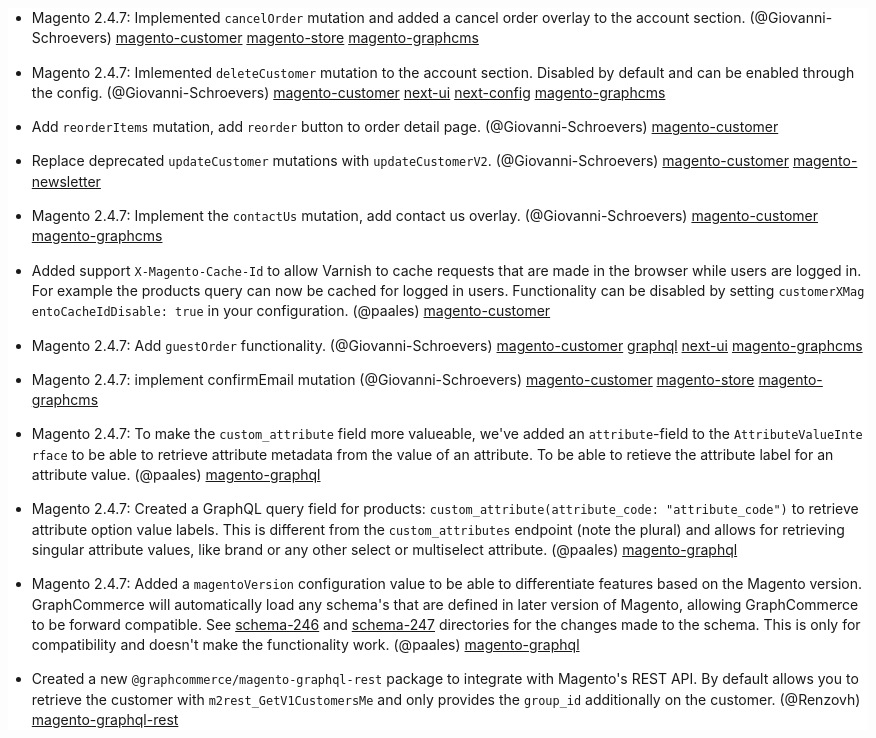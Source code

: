- Magento 2.4.7: Implemented `cancelOrder` mutation and added a cancel order overlay to the account section. (@Giovanni-Schroevers)
  [magento-customer](#package-magento-customer) [magento-store](#package-magento-store) [magento-graphcms](#package-magento-graphcms)

- Magento 2.4.7: Imlemented `deleteCustomer` mutation to the account section. Disabled by default and can be enabled through the config. (@Giovanni-Schroevers)
  [magento-customer](#package-magento-customer) [next-ui](#package-next-ui) [next-config](#package-next-config) [magento-graphcms](#package-magento-graphcms)

- Add `reorderItems` mutation, add `reorder` button to order detail page. (@Giovanni-Schroevers)
  [magento-customer](#package-magento-customer)

- Replace deprecated `updateCustomer` mutations with `updateCustomerV2`. (@Giovanni-Schroevers)
  [magento-customer](#package-magento-customer) [magento-newsletter](#package-magento-newsletter)

- Magento 2.4.7: Implement the `contactUs` mutation, add contact us overlay. (@Giovanni-Schroevers)
  [magento-customer](#package-magento-customer) [magento-graphcms](#package-magento-graphcms)

- Added support `X-Magento-Cache-Id` to allow Varnish to cache requests that are made in the browser while users are logged in. For example the products query can now be cached for logged in users. Functionality can be disabled by setting `customerXMagentoCacheIdDisable: true` in your configuration. (@paales)
  [magento-customer](#package-magento-customer)

- Magento 2.4.7: Add `guestOrder` functionality. (@Giovanni-Schroevers)
  [magento-customer](#package-magento-customer) [graphql](#package-graphql) [next-ui](#package-next-ui) [magento-graphcms](#package-magento-graphcms)

- Magento 2.4.7: implement confirmEmail mutation (@Giovanni-Schroevers)
  [magento-customer](#package-magento-customer) [magento-store](#package-magento-store) [magento-graphcms](#package-magento-graphcms)

- Magento 2.4.7: To make the `custom_attribute` field more valueable, we've added an `attribute`-field to the `AttributeValueInterface` to be able to retrieve attribute metadata from the value of an attribute. To be able to retieve the attribute label for an attribute value. (@paales)
  [magento-graphql](#package-magento-graphql)

- Magento 2.4.7: Created a GraphQL query field for products: `custom_attribute(attribute_code: "attribute_code")` to retrieve attribute option value labels. This is different from the `custom_attributes` endpoint (note the plural) and allows for retrieving singular attribute values, like brand or any other select or multiselect attribute. (@paales)
  [magento-graphql](#package-magento-graphql)

- Magento 2.4.7: Added a `magentoVersion` configuration value to be able to differentiate features based on the Magento version. GraphCommerce will automatically load any schema's that are defined in later version of Magento, allowing GraphCommerce to be forward compatible. See [schema-246](https://github.com/graphcommerce-org/graphcommerce/tree/canary/packages/magento-graphql/schema-246) and [schema-247](https://github.com/graphcommerce-org/graphcommerce/tree/canary/packages/magento-graphql/schema-247) directories for the changes made to the schema. This is only for compatibility and doesn't make the functionality work. (@paales)
  [magento-graphql](#package-magento-graphql)

- Created a new `@graphcommerce/magento-graphql-rest` package to integrate with Magento's REST API. By default allows you to retrieve the customer with `m2rest_GetV1CustomersMe` and only provides the `group_id` additionally on the customer. (@Renzovh)
  [magento-graphql-rest](#package-magento-graphql-rest)
